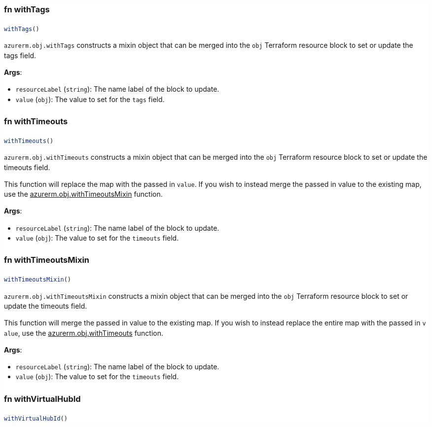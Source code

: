 
### fn withTags

```ts
withTags()
```

`azurerm.obj.withTags` constructs a mixin object that can be merged into the `obj`
Terraform resource block to set or update the tags field.



**Args**:
  - `resourceLabel` (`string`): The name label of the block to update.
  - `value` (`obj`): The value to set for the `tags` field.


### fn withTimeouts

```ts
withTimeouts()
```

`azurerm.obj.withTimeouts` constructs a mixin object that can be merged into the `obj`
Terraform resource block to set or update the timeouts field.

This function will replace the map with the passed in `value`. If you wish to instead merge the
passed in value to the existing map, use the [azurerm.obj.withTimeoutsMixin](TODO) function.

**Args**:
  - `resourceLabel` (`string`): The name label of the block to update.
  - `value` (`obj`): The value to set for the `timeouts` field.


### fn withTimeoutsMixin

```ts
withTimeoutsMixin()
```

`azurerm.obj.withTimeoutsMixin` constructs a mixin object that can be merged into the `obj`
Terraform resource block to set or update the timeouts field.

This function will merge the passed in value to the existing map. If you wish
to instead replace the entire map with the passed in `value`, use the [azurerm.obj.withTimeouts](TODO)
function.


**Args**:
  - `resourceLabel` (`string`): The name label of the block to update.
  - `value` (`obj`): The value to set for the `timeouts` field.


### fn withVirtualHubId

```ts
withVirtualHubId()
```
